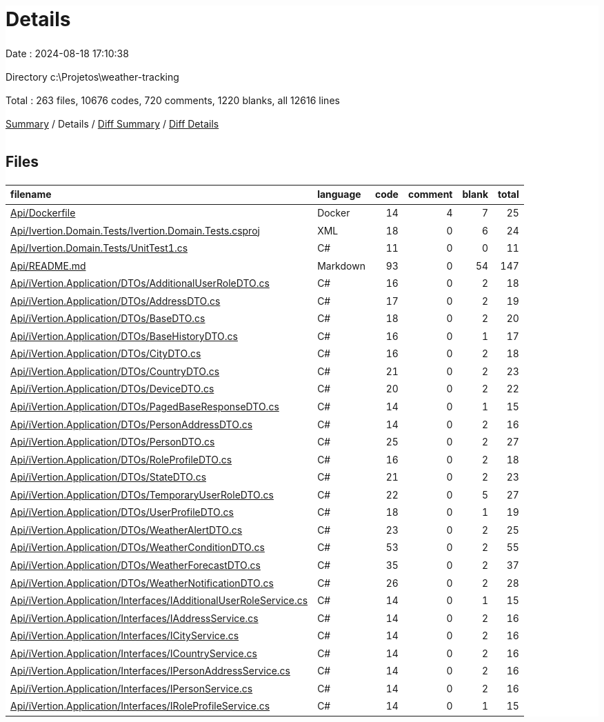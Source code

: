 # Details

Date : 2024-08-18 17:10:38

Directory c:\\Projetos\\weather-tracking

Total : 263 files,  10676 codes, 720 comments, 1220 blanks, all 12616 lines

[Summary](results.md) / Details / [Diff Summary](diff.md) / [Diff Details](diff-details.md)

## Files
| filename | language | code | comment | blank | total |
| :--- | :--- | ---: | ---: | ---: | ---: |
| [Api/Dockerfile](/Api/Dockerfile) | Docker | 14 | 4 | 7 | 25 |
| [Api/Ivertion.Domain.Tests/Ivertion.Domain.Tests.csproj](/Api/Ivertion.Domain.Tests/Ivertion.Domain.Tests.csproj) | XML | 18 | 0 | 6 | 24 |
| [Api/Ivertion.Domain.Tests/UnitTest1.cs](/Api/Ivertion.Domain.Tests/UnitTest1.cs) | C# | 11 | 0 | 0 | 11 |
| [Api/README.md](/Api/README.md) | Markdown | 93 | 0 | 54 | 147 |
| [Api/iVertion.Application/DTOs/AdditionalUserRoleDTO.cs](/Api/iVertion.Application/DTOs/AdditionalUserRoleDTO.cs) | C# | 16 | 0 | 2 | 18 |
| [Api/iVertion.Application/DTOs/AddressDTO.cs](/Api/iVertion.Application/DTOs/AddressDTO.cs) | C# | 17 | 0 | 2 | 19 |
| [Api/iVertion.Application/DTOs/BaseDTO.cs](/Api/iVertion.Application/DTOs/BaseDTO.cs) | C# | 18 | 0 | 2 | 20 |
| [Api/iVertion.Application/DTOs/BaseHistoryDTO.cs](/Api/iVertion.Application/DTOs/BaseHistoryDTO.cs) | C# | 16 | 0 | 1 | 17 |
| [Api/iVertion.Application/DTOs/CityDTO.cs](/Api/iVertion.Application/DTOs/CityDTO.cs) | C# | 16 | 0 | 2 | 18 |
| [Api/iVertion.Application/DTOs/CountryDTO.cs](/Api/iVertion.Application/DTOs/CountryDTO.cs) | C# | 21 | 0 | 2 | 23 |
| [Api/iVertion.Application/DTOs/DeviceDTO.cs](/Api/iVertion.Application/DTOs/DeviceDTO.cs) | C# | 20 | 0 | 2 | 22 |
| [Api/iVertion.Application/DTOs/PagedBaseResponseDTO.cs](/Api/iVertion.Application/DTOs/PagedBaseResponseDTO.cs) | C# | 14 | 0 | 1 | 15 |
| [Api/iVertion.Application/DTOs/PersonAddressDTO.cs](/Api/iVertion.Application/DTOs/PersonAddressDTO.cs) | C# | 14 | 0 | 2 | 16 |
| [Api/iVertion.Application/DTOs/PersonDTO.cs](/Api/iVertion.Application/DTOs/PersonDTO.cs) | C# | 25 | 0 | 2 | 27 |
| [Api/iVertion.Application/DTOs/RoleProfileDTO.cs](/Api/iVertion.Application/DTOs/RoleProfileDTO.cs) | C# | 16 | 0 | 2 | 18 |
| [Api/iVertion.Application/DTOs/StateDTO.cs](/Api/iVertion.Application/DTOs/StateDTO.cs) | C# | 21 | 0 | 2 | 23 |
| [Api/iVertion.Application/DTOs/TemporaryUserRoleDTO.cs](/Api/iVertion.Application/DTOs/TemporaryUserRoleDTO.cs) | C# | 22 | 0 | 5 | 27 |
| [Api/iVertion.Application/DTOs/UserProfileDTO.cs](/Api/iVertion.Application/DTOs/UserProfileDTO.cs) | C# | 18 | 0 | 1 | 19 |
| [Api/iVertion.Application/DTOs/WeatherAlertDTO.cs](/Api/iVertion.Application/DTOs/WeatherAlertDTO.cs) | C# | 23 | 0 | 2 | 25 |
| [Api/iVertion.Application/DTOs/WeatherConditionDTO.cs](/Api/iVertion.Application/DTOs/WeatherConditionDTO.cs) | C# | 53 | 0 | 2 | 55 |
| [Api/iVertion.Application/DTOs/WeatherForecastDTO.cs](/Api/iVertion.Application/DTOs/WeatherForecastDTO.cs) | C# | 35 | 0 | 2 | 37 |
| [Api/iVertion.Application/DTOs/WeatherNotificationDTO.cs](/Api/iVertion.Application/DTOs/WeatherNotificationDTO.cs) | C# | 26 | 0 | 2 | 28 |
| [Api/iVertion.Application/Interfaces/IAdditionalUserRoleService.cs](/Api/iVertion.Application/Interfaces/IAdditionalUserRoleService.cs) | C# | 14 | 0 | 1 | 15 |
| [Api/iVertion.Application/Interfaces/IAddressService.cs](/Api/iVertion.Application/Interfaces/IAddressService.cs) | C# | 14 | 0 | 2 | 16 |
| [Api/iVertion.Application/Interfaces/ICityService.cs](/Api/iVertion.Application/Interfaces/ICityService.cs) | C# | 14 | 0 | 2 | 16 |
| [Api/iVertion.Application/Interfaces/ICountryService.cs](/Api/iVertion.Application/Interfaces/ICountryService.cs) | C# | 14 | 0 | 2 | 16 |
| [Api/iVertion.Application/Interfaces/IPersonAddressService.cs](/Api/iVertion.Application/Interfaces/IPersonAddressService.cs) | C# | 14 | 0 | 2 | 16 |
| [Api/iVertion.Application/Interfaces/IPersonService.cs](/Api/iVertion.Application/Interfaces/IPersonService.cs) | C# | 14 | 0 | 2 | 16 |
| [Api/iVertion.Application/Interfaces/IRoleProfileService.cs](/Api/iVertion.Application/Interfaces/IRoleProfileService.cs) | C# | 14 | 0 | 1 | 15 |